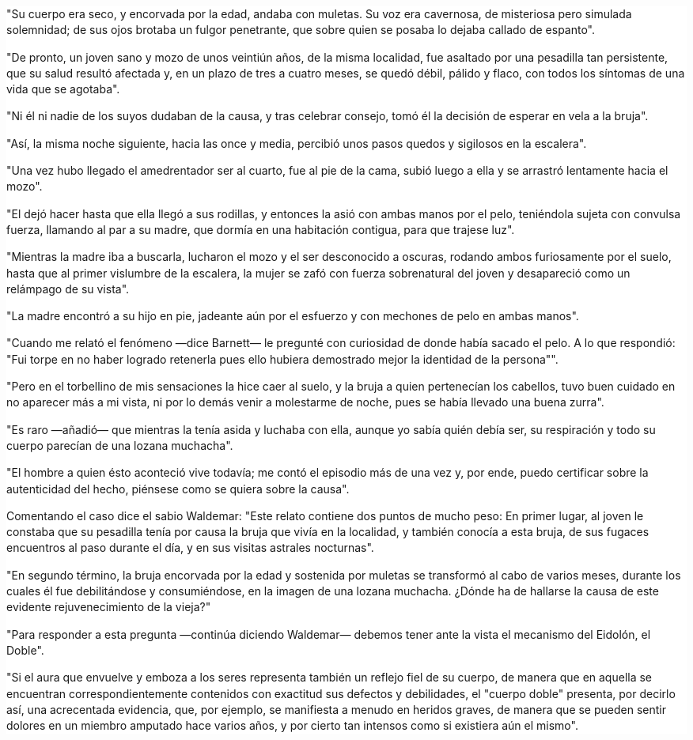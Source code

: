 "Su cuerpo era seco, y encorvada por la edad, andaba con muletas. Su voz era cavernosa, de misteriosa pero simulada solemnidad; de sus ojos brotaba un fulgor penetrante, que sobre quien se posaba lo dejaba callado de espanto".

"De pronto, un joven sano y mozo de unos veintiún años, de la misma localidad, fue asaltado por una pesadilla tan persistente, que su salud resultó afectada y, en un plazo de tres a cuatro meses, se quedó débil, pálido y flaco, con todos los síntomas de una vida que se agotaba".

"Ni él ni nadie de los suyos dudaban de la causa, y tras celebrar consejo, tomó él la decisión de esperar en vela a la bruja".

"Así, la misma noche siguiente, hacia las once y media, percibió unos pasos quedos y sigilosos en la escalera".

"Una vez hubo llegado el amedrentador ser al cuarto, fue al pie de la cama, subió luego a ella y se arrastró lentamente hacia el mozo".

"El dejó hacer hasta que ella llegó a sus rodillas, y entonces la asió con ambas manos por el pelo, teniéndola sujeta con convulsa fuerza, llamando al par a su madre, que dormía en una habitación contigua, para que trajese luz".

"Mientras la madre iba a buscarla, lucharon el mozo y el ser desconocido a oscuras, rodando ambos furiosamente por el suelo, hasta que al primer vislumbre de la escalera, la mujer se zafó con fuerza sobrenatural del joven y desapareció como un relámpago de su vista".

"La madre encontró a su hijo en pie, jadeante aún por el esfuerzo y con mechones de pelo en ambas manos".

"Cuando me relató el fenómeno —dice Barnett— le pregunté con curiosidad de donde había sacado el pelo. A lo que respondió: "Fui torpe en no haber logrado retenerla pues ello hubiera demostrado mejor la identidad de la persona"".

"Pero en el torbellino de mis sensaciones la hice caer al suelo, y la bruja a quien pertenecían los cabellos, tuvo buen cuidado en no aparecer más a mi vista, ni por lo demás venir a molestarme de noche, pues se había llevado una buena zurra".

"Es raro —añadió— que mientras la tenía asida y luchaba con ella, aunque yo sabía quién debía ser, su respiración y todo su cuerpo parecían de una lozana muchacha".

"El hombre a quien ésto aconteció vive todavía; me contó el episodio más de una vez y, por ende, puedo certificar sobre la autenticidad del hecho, piénsese como se quiera sobre la causa".

Comentando el caso dice el sabio Waldemar: "Este relato contiene dos puntos de mucho peso: En primer lugar, al joven le constaba que su pesadilla tenía por causa la bruja que vivía en la localidad, y también conocía a esta bruja, de sus fugaces encuentros al paso durante el día, y en sus visitas astrales nocturnas".

"En segundo término, la bruja encorvada por la edad y sostenida por muletas se transformó al cabo de varios meses, durante los cuales él fue debilitándose y consumiéndose, en la imagen de una lozana muchacha. ¿Dónde ha de hallarse la causa de este evidente rejuvenecimiento de la vieja?"

"Para responder a esta pregunta —continúa diciendo Waldemar— debemos tener ante la vista el mecanismo del Eidolón, el Doble".

"Si el aura que envuelve y emboza a los seres representa también un reflejo fiel de su cuerpo, de manera que en aquella se encuentran correspondientemente contenidos con exactitud sus defectos y debilidades, el "cuerpo doble" presenta, por decirlo así, una acrecentada evidencia, que, por ejemplo, se manifiesta a menudo en heridos graves, de manera que se pueden sentir dolores en un miembro amputado hace varios años, y por cierto tan intensos como si existiera aún el mismo".
